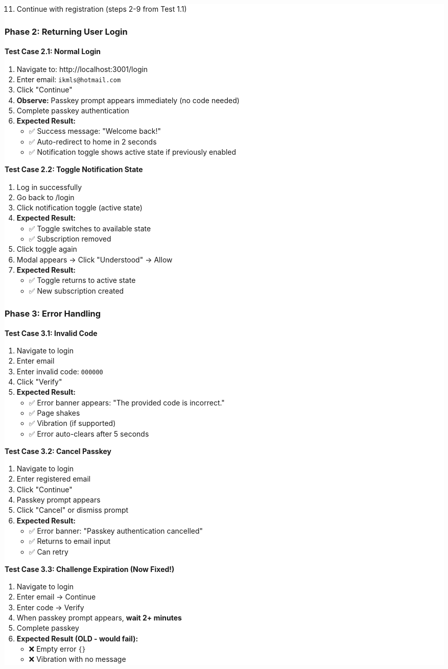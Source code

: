11. Continue with registration (steps 2-9 from Test 1.1)

### Phase 2: Returning User Login

**Test Case 2.1: Normal Login**
1. Navigate to: http://localhost:3001/login
2. Enter email: `ikmls@hotmail.com`
3. Click "Continue"
4. **Observe:** Passkey prompt appears immediately (no code needed)
5. Complete passkey authentication
6. **Expected Result:**
   - ✅ Success message: "Welcome back!"
   - ✅ Auto-redirect to home in 2 seconds
   - ✅ Notification toggle shows active state if previously enabled

**Test Case 2.2: Toggle Notification State**
1. Log in successfully
2. Go back to /login
3. Click notification toggle (active state)
4. **Expected Result:**
   - ✅ Toggle switches to available state
   - ✅ Subscription removed
5. Click toggle again
6. Modal appears → Click "Understood" → Allow
7. **Expected Result:**
   - ✅ Toggle returns to active state
   - ✅ New subscription created

### Phase 3: Error Handling

**Test Case 3.1: Invalid Code**
1. Navigate to login
2. Enter email
3. Enter invalid code: `000000`
4. Click "Verify"
5. **Expected Result:**
   - ✅ Error banner appears: "The provided code is incorrect."
   - ✅ Page shakes
   - ✅ Vibration (if supported)
   - ✅ Error auto-clears after 5 seconds

**Test Case 3.2: Cancel Passkey**
1. Navigate to login
2. Enter registered email
3. Click "Continue"
4. Passkey prompt appears
5. Click "Cancel" or dismiss prompt
6. **Expected Result:**
   - ✅ Error banner: "Passkey authentication cancelled"
   - ✅ Returns to email input
   - ✅ Can retry

**Test Case 3.3: Challenge Expiration (Now Fixed!)**
1. Navigate to login
2. Enter email → Continue
3. Enter code → Verify
4. When passkey prompt appears, **wait 2+ minutes**
5. Complete passkey
6. **Expected Result (OLD - would fail):**
   - ❌ Empty error `{}`
   - ❌ Vibration with no message
